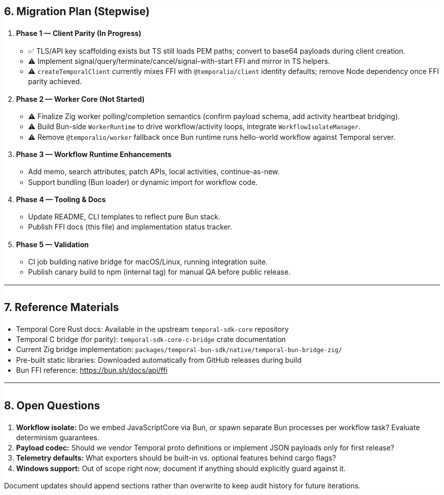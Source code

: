
## 6. Migration Plan (Stepwise)

1. **Phase 1 — Client Parity (In Progress)**
   - ✅ TLS/API key scaffolding exists but TS still loads PEM paths; convert to base64 payloads during client creation.
   - ⚠️ Implement signal/query/terminate/cancel/signal-with-start FFI and mirror in TS helpers.
   - ⚠️ `createTemporalClient` currently mixes FFI with `@temporalio/client` identity defaults; remove Node dependency once FFI parity achieved.

2. **Phase 2 — Worker Core (Not Started)**
   - ⚠️ Finalize Zig worker polling/completion semantics (confirm payload schema, add activity heartbeat bridging).
   - ⚠️ Build Bun-side `WorkerRuntime` to drive workflow/activity loops, integrate `WorkflowIsolateManager`.
   - ⚠️ Remove `@temporalio/worker` fallback once Bun runtime runs hello-world workflow against Temporal server.

3. **Phase 3 — Workflow Runtime Enhancements**
   - Add memo, search attributes, patch APIs, local activities, continue-as-new.
   - Support bundling (Bun loader) or dynamic import for workflow code.

4. **Phase 4 — Tooling & Docs**
   - Update README, CLI templates to reflect pure Bun stack.
   - Publish FFI docs (this file) and implementation status tracker.

5. **Phase 5 — Validation**
   - CI job building native bridge for macOS/Linux, running integration suite.
   - Publish canary build to npm (internal tag) for manual QA before public release.

---

## 7. Reference Materials

- Temporal Core Rust docs: Available in the upstream `temporal-sdk-core` repository
- Temporal C bridge (for parity): `temporal-sdk-core-c-bridge` crate documentation
- Current Zig bridge implementation: `packages/temporal-bun-sdk/native/temporal-bun-bridge-zig/`
- Pre-built static libraries: Downloaded automatically from GitHub releases during build
- Bun FFI reference: https://bun.sh/docs/api/ffi

---

## 8. Open Questions

1. **Workflow isolate:** Do we embed JavaScriptCore via Bun, or spawn separate Bun processes per workflow task? Evaluate determinism guarantees.
2. **Payload codec:** Should we vendor Temporal proto definitions or implement JSON payloads only for first release?
3. **Telemetry defaults:** What exporters should be built-in vs. optional features behind cargo flags?
4. **Windows support:** Out of scope right now; document if anything should explicitly guard against it.

Document updates should append sections rather than overwrite to keep audit history for future iterations.
